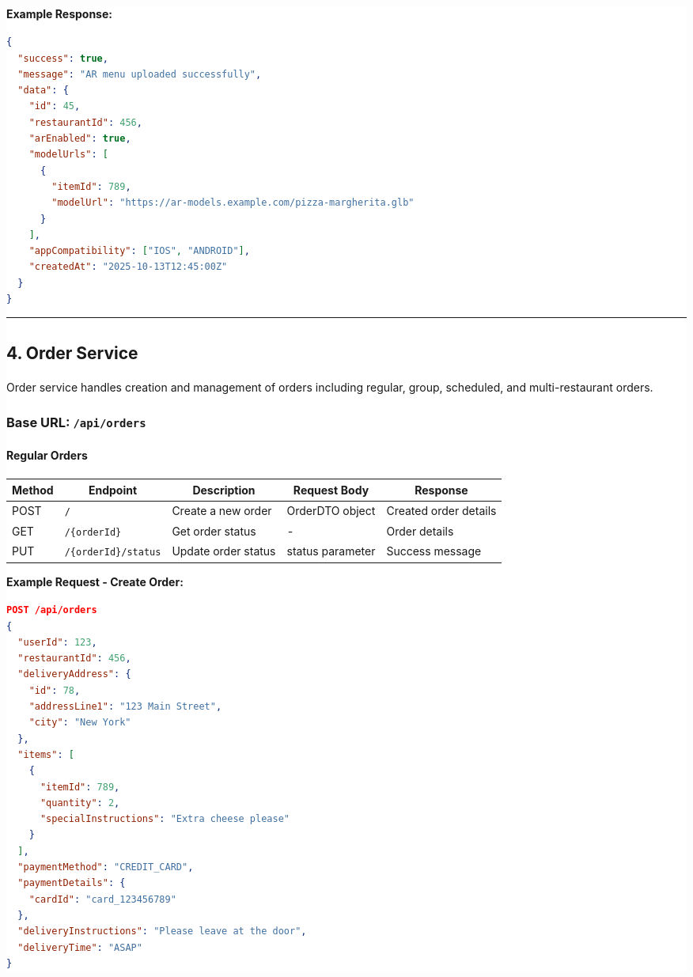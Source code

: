 **Example Response:**
```json
{
  "success": true,
  "message": "AR menu uploaded successfully",
  "data": {
    "id": 45,
    "restaurantId": 456,
    "arEnabled": true,
    "modelUrls": [
      {
        "itemId": 789,
        "modelUrl": "https://ar-models.example.com/pizza-margherita.glb"
      }
    ],
    "appCompatibility": ["IOS", "ANDROID"],
    "createdAt": "2025-10-13T12:45:00Z"
  }
}
```

---

## 4. Order Service

Order service handles creation and management of orders including regular, group, scheduled, and multi-restaurant orders.

### Base URL: `/api/orders`

#### Regular Orders

| Method | Endpoint              | Description                     | Request Body           | Response                 |
|--------|------------------------|----------------------------------|------------------------|--------------------------|
| POST   | `/`                    | Create a new order                | OrderDTO object        | Created order details    |
| GET    | `/{orderId}`           | Get order status                  | -                      | Order details            |
| PUT    | `/{orderId}/status`    | Update order status               | status parameter       | Success message          |

**Example Request - Create Order:**
```json
POST /api/orders
{
  "userId": 123,
  "restaurantId": 456,
  "deliveryAddress": {
    "id": 78,
    "addressLine1": "123 Main Street",
    "city": "New York"
  },
  "items": [
    {
      "itemId": 789,
      "quantity": 2,
      "specialInstructions": "Extra cheese please"
    }
  ],
  "paymentMethod": "CREDIT_CARD",
  "paymentDetails": {
    "cardId": "card_123456789"
  },
  "deliveryInstructions": "Please leave at the door",
  "deliveryTime": "ASAP"
}
```